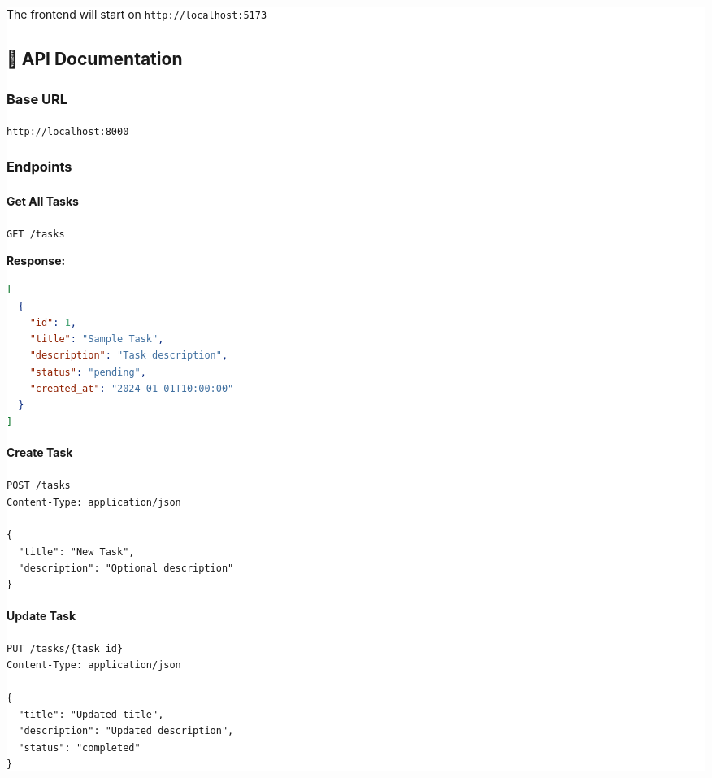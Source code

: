 The frontend will start on `http://localhost:5173`

## 📡 API Documentation

### Base URL

```
http://localhost:8000
```

### Endpoints

#### Get All Tasks

```http
GET /tasks
```

**Response:**

```json
[
  {
    "id": 1,
    "title": "Sample Task",
    "description": "Task description",
    "status": "pending",
    "created_at": "2024-01-01T10:00:00"
  }
]
```

#### Create Task

```http
POST /tasks
Content-Type: application/json

{
  "title": "New Task",
  "description": "Optional description"
}
```

#### Update Task

```http
PUT /tasks/{task_id}
Content-Type: application/json

{
  "title": "Updated title",
  "description": "Updated description",
  "status": "completed"
}
```
